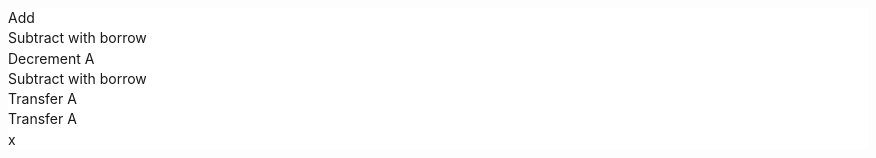</div>
</div>
</td>
<td>
<div class="layoutArea">
<div class="column">
Add

</div>
</div>
</td>
<td>
<div class="layoutArea">
<div class="column">
Subtract with borrow

</div>
</div>
</td>
<td>
<div class="layoutArea">
<div class="column">
Decrement A

</div>
</div>
</td>
<td>
<div class="layoutArea">
<div class="column">
Subtract with borrow

</div>
</div>
</td>
<td>
<div class="layoutArea">
<div class="column">
Transfer A

</div>
</div>
</td>
<td>
<div class="layoutArea">
<div class="column">
Transfer A

</div>
</div>
</td>
</tr>
<tr>
<td>
<div class="layoutArea">
<div class="column">
x
